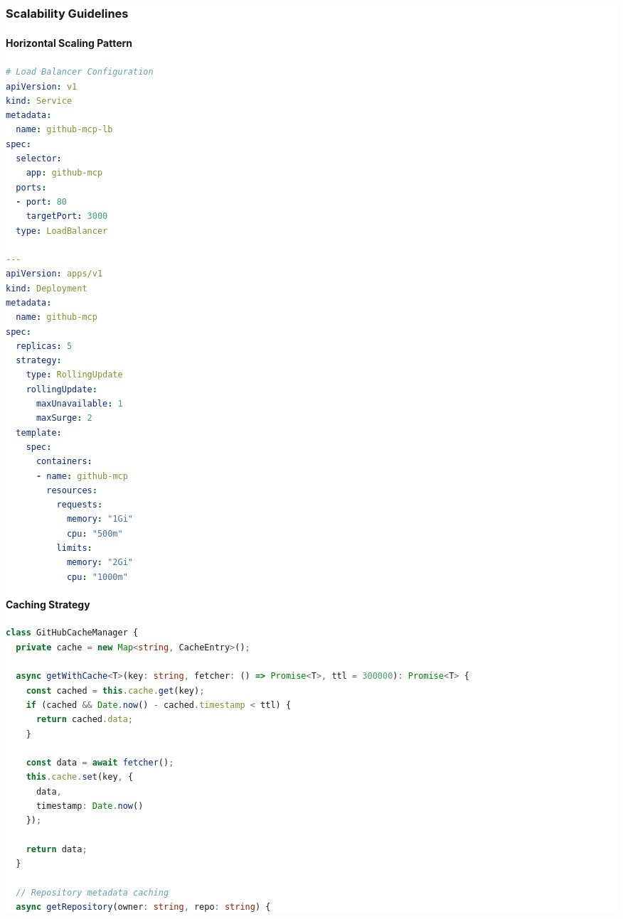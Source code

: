 ### Scalability Guidelines

#### Horizontal Scaling Pattern
```yaml
# Load Balancer Configuration
apiVersion: v1
kind: Service
metadata:
  name: github-mcp-lb
spec:
  selector:
    app: github-mcp
  ports:
  - port: 80
    targetPort: 3000
  type: LoadBalancer

---
apiVersion: apps/v1
kind: Deployment
metadata:
  name: github-mcp
spec:
  replicas: 5
  strategy:
    type: RollingUpdate
    rollingUpdate:
      maxUnavailable: 1
      maxSurge: 2
  template:
    spec:
      containers:
      - name: github-mcp
        resources:
          requests:
            memory: "1Gi"
            cpu: "500m"
          limits:
            memory: "2Gi"
            cpu: "1000m"
```

#### Caching Strategy
```typescript
class GitHubCacheManager {
  private cache = new Map<string, CacheEntry>();
  
  async getWithCache<T>(key: string, fetcher: () => Promise<T>, ttl = 300000): Promise<T> {
    const cached = this.cache.get(key);
    if (cached && Date.now() - cached.timestamp < ttl) {
      return cached.data;
    }
    
    const data = await fetcher();
    this.cache.set(key, {
      data,
      timestamp: Date.now()
    });
    
    return data;
  }
  
  // Repository metadata caching
  async getRepository(owner: string, repo: string) {
```